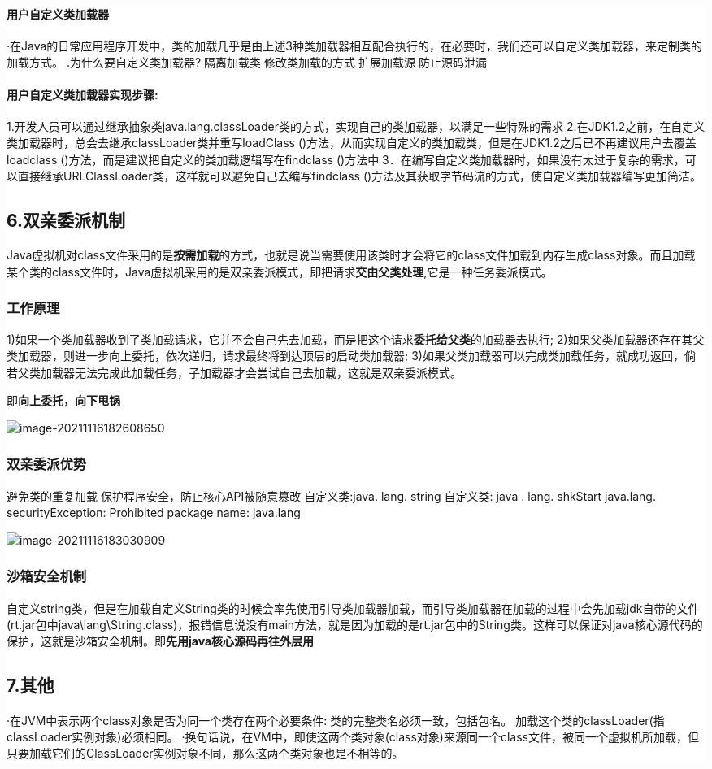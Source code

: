 #### **用户自定义类加载器**

·在Java的日常应用程序开发中，类的加载几乎是由上述3种类加载器相互配合执行的，在必要时，我们还可以自定义类加载器，来定制类的加载方式。
.为什么要自定义类加载器?
隔离加载类
修改类加载的方式
扩展加载源
防止源码泄漏

#### **用户自定义类加载器实现步骤:**

1.开发人员可以通过继承抽象类java.lang.classLoader类的方式，实现自己的类加载器，以满足一些特殊的需求
2.在JDK1.2之前，在自定义类加载器时，总会去继承classLoader类并重写loadClass ()方法，从而实现自定义的类加载类，但是在JDK1.2之后已不再建议用户去覆盖loadclass ()方法，而是建议把自定义的类加载逻辑写在findclass ()方法中
3．在编写自定义类加载器时，如果没有太过于复杂的需求，可以直接继承URLClassLoader类，这样就可以避免自己去编写findclass ()方法及其获取字节码流的方式，使自定义类加载器编写更加简洁。

## 6.双亲委派机制

​	Java虚拟机对class文件采用的是**按需加载**的方式，也就是说当需要使用该类时才会将它的class文件加载到内存生成class对象。而且加载某个类的class文件时，Java虚拟机采用的是双亲委派模式，即把请求**交由父类处理**,它是一种任务委派模式。

### **工作原理**

1)如果一个类加载器收到了类加载请求，它并不会自己先去加载，而是把这个请求**委托给父类**的加载器去执行;
2)如果父类加载器还存在其父类加载器，则进一步向上委托，依次递归，请求最终将到达顶层的启动类加载器;
3)如果父类加载器可以完成类加载任务，就成功返回，倘若父类加载器无法完成此加载任务，子加载器才会尝试自己去加载，这就是双亲委派模式。

即**向上委托，向下甩锅**

![image-20211116182608650](http://rcy276gfy.hd-bkt.clouddn.com/work/image-20211116182608650.png)

### **双亲委派优势**

避免类的重复加载
保护程序安全，防止核心API被随意篡改
	自定义类:java. lang. string
	自定义类: java . lang. shkStart
java.lang. securityException: Prohibited package name: java.lang

![image-20211116183030909](http://rcy276gfy.hd-bkt.clouddn.com/work/image-20211116183030909.png)

### 沙箱安全机制

​	自定义string类，但是在加载自定义String类的时候会率先使用引导类加载器加载，而引导类加载器在加载的过程中会先加载jdk自带的文件(rt.jar包中java\lang\String.class)，报错信息说没有main方法，就是因为加载的是rt.jar包中的String类。这样可以保证对java核心源代码的保护，这就是沙箱安全机制。即**先用java核心源码再往外层用**

## 7.其他

·在JVM中表示两个class对象是否为同一个类存在两个必要条件:
	类的完整类名必须一致，包括包名。
	加载这个类的classLoader(指classLoader实例对象)必须相同。
·换句话说，在VM中，即使这两个类对象(class对象)来源同一个class文件，被同一个虚拟机所加载，但只要加载它们的ClassLoader实例对象不同，那么这两个类对象也是不相等的。
